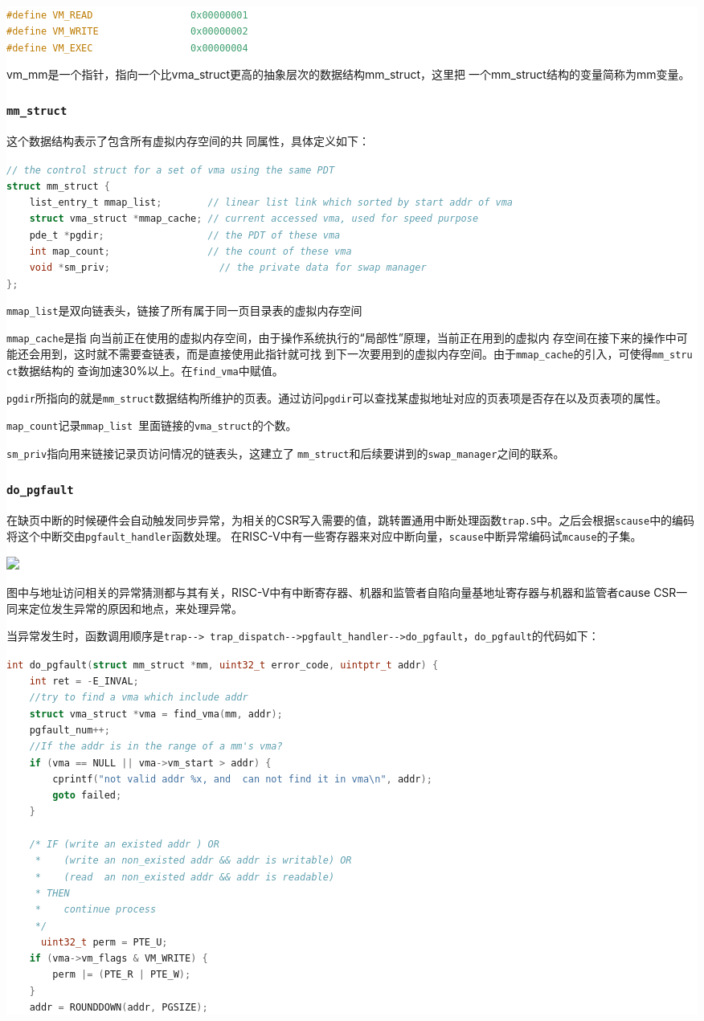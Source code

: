 ```c
#define VM_READ                 0x00000001
#define VM_WRITE                0x00000002
#define VM_EXEC                 0x00000004
```

vm_mm是一个指针，指向一个比vma_struct更高的抽象层次的数据结构mm_struct，这里把 一个mm_struct结构的变量简称为mm变量。

### `mm_struct`

这个数据结构表示了包含所有虚拟内存空间的共 同属性，具体定义如下：

```c
// the control struct for a set of vma using the same PDT
struct mm_struct {
    list_entry_t mmap_list;        // linear list link which sorted by start addr of vma
    struct vma_struct *mmap_cache; // current accessed vma, used for speed purpose
    pde_t *pgdir;                  // the PDT of these vma
    int map_count;                 // the count of these vma
    void *sm_priv;                   // the private data for swap manager
};
```

`mmap_list`是双向链表头，链接了所有属于同一页目录表的虚拟内存空间

`mmap_cache`是指 向当前正在使用的虚拟内存空间，由于操作系统执行的“局部性”原理，当前正在用到的虚拟内 存空间在接下来的操作中可能还会用到，这时就不需要查链表，而是直接使用此指针就可找 到下一次要用到的虚拟内存空间。由于`mmap_cache`的引入，可使得`mm_struct`数据结构的 查询加速30%以上。在`find_vma`中赋值。

`pgdir`所指向的就是`mm_struct`数据结构所维护的页表。通过访问`pgdir`可以查找某虚拟地址对应的页表项是否存在以及页表项的属性。

`map_count`记录`mmap_list `里面链接的`vma_struct`的个数。

`sm_priv`指向用来链接记录页访问情况的链表头，这建立了 `mm_struct`和后续要讲到的`swap_manager`之间的联系。

### `do_pgfault`

 在缺页中断的时候硬件会自动触发同步异常，为相关的CSR写入需要的值，跳转置通用中断处理函数`trap.S`中。之后会根据`scause`中的编码将这个中断交由`pgfault_handler`函数处理。 在RISC-V中有一些寄存器来对应中断向量，`scause`中断异常编码试`mcause`的子集。

![](https://github.com/KeLee5453/os_lab_ucore_riscv32/blob/master/picture/lab1_2.png)

图中与地址访问相关的异常猜测都与其有关，RISC-V中有中断寄存器、机器和监管者自陷向量基地址寄存器与机器和监管者cause CSR一同来定位发生异常的原因和地点，来处理异常。

当异常发生时，函数调用顺序是`trap--> trap_dispatch-->pgfault_handler-->do_pgfault`，`do_pgfault`的代码如下：

```c
int do_pgfault(struct mm_struct *mm, uint32_t error_code, uintptr_t addr) {
    int ret = -E_INVAL;
    //try to find a vma which include addr
    struct vma_struct *vma = find_vma(mm, addr);
    pgfault_num++;
    //If the addr is in the range of a mm's vma?
    if (vma == NULL || vma->vm_start > addr) {
        cprintf("not valid addr %x, and  can not find it in vma\n", addr);
        goto failed;
    }
    
    /* IF (write an existed addr ) OR
     *    (write an non_existed addr && addr is writable) OR
     *    (read  an non_existed addr && addr is readable)
     * THEN
     *    continue process
     */
      uint32_t perm = PTE_U;
    if (vma->vm_flags & VM_WRITE) {
        perm |= (PTE_R | PTE_W);
    }
    addr = ROUNDDOWN(addr, PGSIZE);

```